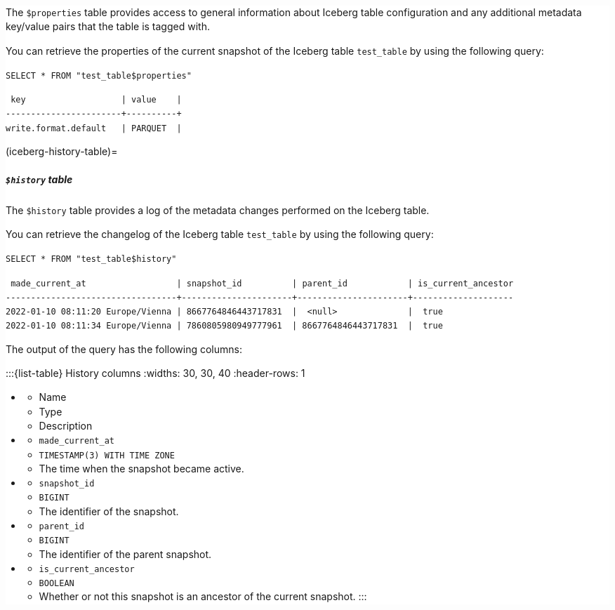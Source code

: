 The `$properties` table provides access to general information about Iceberg
table configuration and any additional metadata key/value pairs that the table
is tagged with.

You can retrieve the properties of the current snapshot of the Iceberg table
`test_table` by using the following query:

```
SELECT * FROM "test_table$properties"
```

```text
 key                   | value    |
-----------------------+----------+
write.format.default   | PARQUET  |
```

(iceberg-history-table)=
##### `$history` table

The `$history` table provides a log of the metadata changes performed on the
Iceberg table.

You can retrieve the changelog of the Iceberg table `test_table` by using the
following query:

```
SELECT * FROM "test_table$history"
```

```text
 made_current_at                  | snapshot_id          | parent_id            | is_current_ancestor
----------------------------------+----------------------+----------------------+--------------------
2022-01-10 08:11:20 Europe/Vienna | 8667764846443717831  |  <null>              |  true
2022-01-10 08:11:34 Europe/Vienna | 7860805980949777961  | 8667764846443717831  |  true
```

The output of the query has the following columns:

:::{list-table} History columns
:widths: 30, 30, 40
:header-rows: 1

* - Name
  - Type
  - Description
* - `made_current_at`
  - `TIMESTAMP(3) WITH TIME ZONE`
  - The time when the snapshot became active.
* - `snapshot_id`
  - `BIGINT`
  - The identifier of the snapshot.
* - `parent_id`
  - `BIGINT`
  - The identifier of the parent snapshot.
* - `is_current_ancestor`
  - `BOOLEAN`
  - Whether or not this snapshot is an ancestor of the current snapshot.
:::
